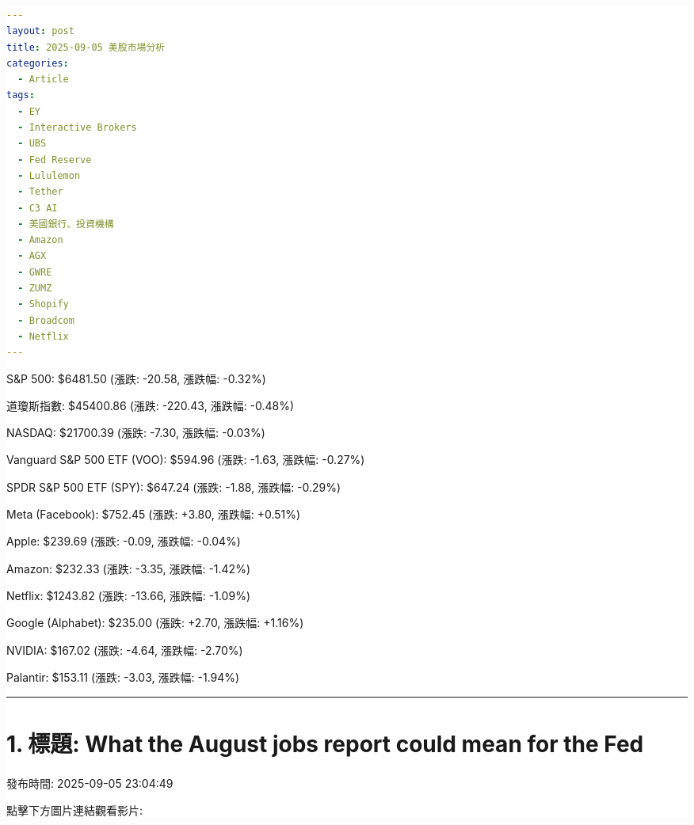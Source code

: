 ```yaml
---
layout: post
title: 2025-09-05 美股市場分析
categories:
  - Article
tags:
  - EY
  - Interactive Brokers
  - UBS
  - Fed Reserve
  - Lululemon
  - Tether
  - C3 AI
  - 美國銀行、投資機構
  - Amazon
  - AGX
  - GWRE
  - ZUMZ
  - Shopify
  - Broadcom
  - Netflix
---
```



S&P 500: $6481.50 (漲跌: -20.58, 漲跌幅: -0.32%)

道瓊斯指數: $45400.86 (漲跌: -220.43, 漲跌幅: -0.48%)

NASDAQ: $21700.39 (漲跌: -7.30, 漲跌幅: -0.03%)

Vanguard S&P 500 ETF (VOO): $594.96 (漲跌: -1.63, 漲跌幅: -0.27%)

SPDR S&P 500 ETF (SPY): $647.24 (漲跌: -1.88, 漲跌幅: -0.29%)

Meta (Facebook): $752.45 (漲跌: +3.80, 漲跌幅: +0.51%)

Apple: $239.69 (漲跌: -0.09, 漲跌幅: -0.04%)

Amazon: $232.33 (漲跌: -3.35, 漲跌幅: -1.42%)

Netflix: $1243.82 (漲跌: -13.66, 漲跌幅: -1.09%)

Google (Alphabet): $235.00 (漲跌: +2.70, 漲跌幅: +1.16%)

NVIDIA: $167.02 (漲跌: -4.64, 漲跌幅: -2.70%)

Palantir: $153.11 (漲跌: -3.03, 漲跌幅: -1.94%)


---
# 1. 標題: What the August jobs report could mean for the Fed
發布時間: 2025-09-05 23:04:49

點擊下方圖片連結觀看影片:
